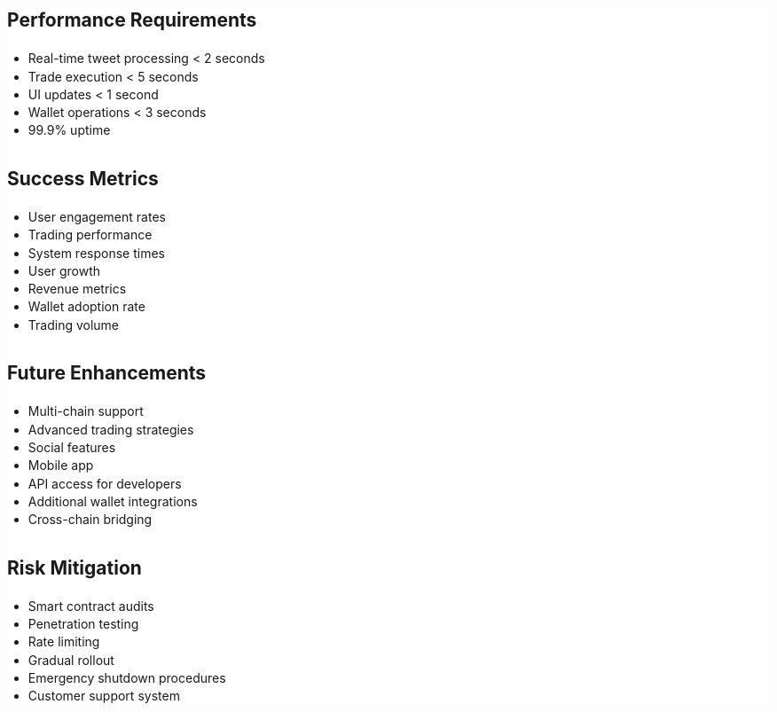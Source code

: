 ## Performance Requirements
- Real-time tweet processing < 2 seconds
- Trade execution < 5 seconds
- UI updates < 1 second
- Wallet operations < 3 seconds
- 99.9% uptime

## Success Metrics
- User engagement rates
- Trading performance
- System response times
- User growth
- Revenue metrics
- Wallet adoption rate
- Trading volume

## Future Enhancements
- Multi-chain support
- Advanced trading strategies
- Social features
- Mobile app
- API access for developers
- Additional wallet integrations
- Cross-chain bridging

## Risk Mitigation
- Smart contract audits
- Penetration testing
- Rate limiting
- Gradual rollout
- Emergency shutdown procedures
- Customer support system

